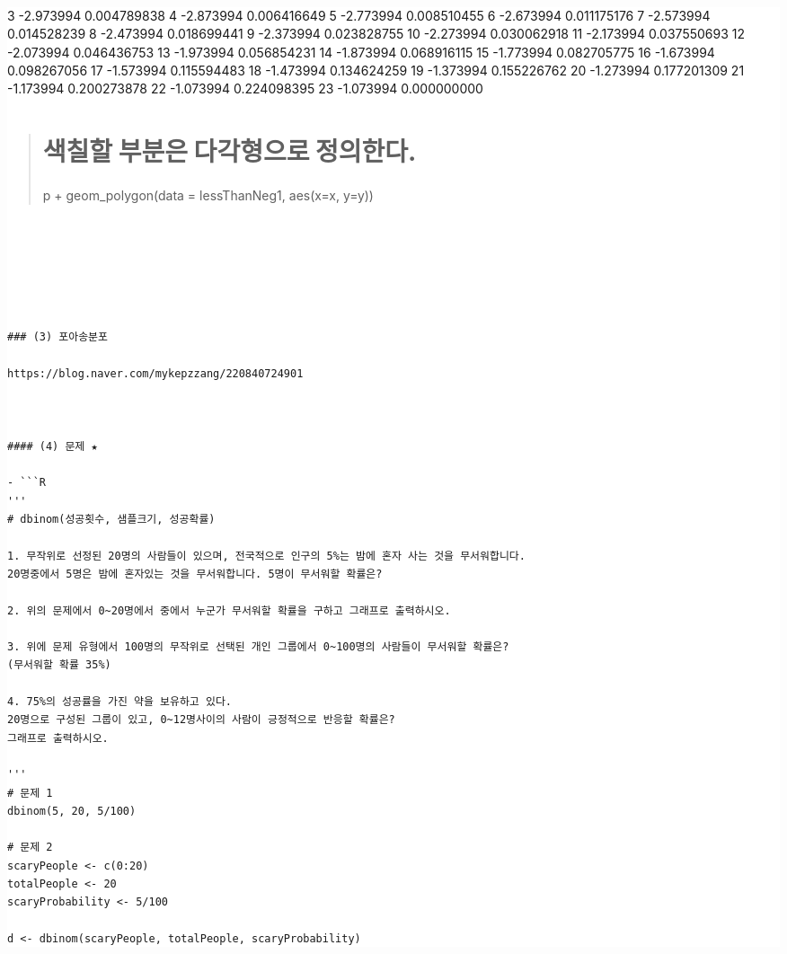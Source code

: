   3  -2.973994 0.004789838
  4  -2.873994 0.006416649
  5  -2.773994 0.008510455
  6  -2.673994 0.011175176
  7  -2.573994 0.014528239
  8  -2.473994 0.018699441
  9  -2.373994 0.023828755
  10 -2.273994 0.030062918
  11 -2.173994 0.037550693
  12 -2.073994 0.046436753
  13 -1.973994 0.056854231
  14 -1.873994 0.068916115
  15 -1.773994 0.082705775
  16 -1.673994 0.098267056
  17 -1.573994 0.115594483
  18 -1.473994 0.134624259
  19 -1.373994 0.155226762
  20 -1.273994 0.177201309
  21 -1.173994 0.200273878
  22 -1.073994 0.224098395
  23 -1.073994 0.000000000
  > # 색칠할 부분은 다각형으로 정의한다.
  > p + geom_polygon(data = lessThanNeg1, aes(x=x, y=y))
  ```






### (3) 포아송분포

https://blog.naver.com/mykepzzang/220840724901



#### (4) 문제 ★

- ```R
  '''
  # dbinom(성공횟수, 샘플크기, 성공확률)
  
  1. 무작위로 선정된 20명의 사람들이 있으며, 전국적으로 인구의 5%는 밤에 혼자 사는 것을 무서워합니다. 
  20명중에서 5명은 밤에 혼자있는 것을 무서워합니다. 5명이 무서워할 확률은?
    
  2. 위의 문제에서 0~20명에서 중에서 누군가 무서워할 확률을 구하고 그래프로 출력하시오.
  
  3. 위에 문제 유형에서 100명의 무작위로 선택된 개인 그룹에서 0~100명의 사람들이 무서워할 확률은? 
  (무서워할 확률 35%)
  
  4. 75%의 성공률을 가진 약을 보유하고 있다. 
  20명으로 구성된 그룹이 있고, 0~12명사이의 사람이 긍정적으로 반응할 확률은? 
  그래프로 출력하시오.
  
  '''
  # 문제 1
  dbinom(5, 20, 5/100)
  
  # 문제 2
  scaryPeople <- c(0:20)
  totalPeople <- 20
  scaryProbability <- 5/100
  
  d <- dbinom(scaryPeople, totalPeople, scaryProbability)
  ```